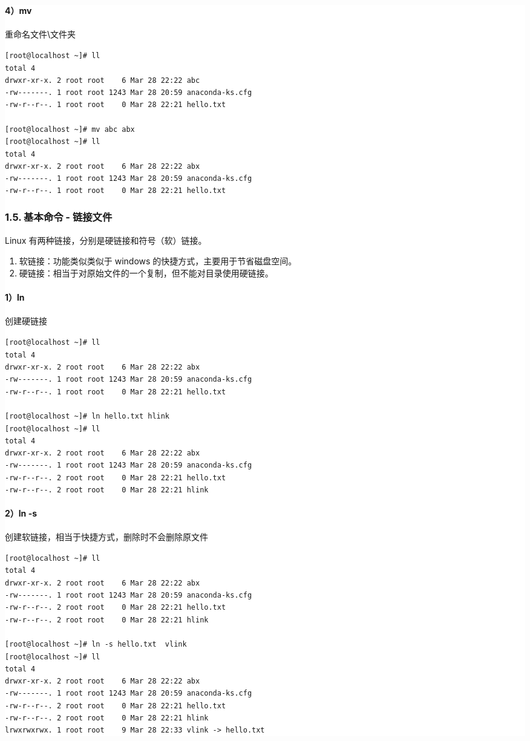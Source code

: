 #### 4）mv

重命名文件\文件夹

```shell
[root@localhost ~]# ll
total 4
drwxr-xr-x. 2 root root    6 Mar 28 22:22 abc
-rw-------. 1 root root 1243 Mar 28 20:59 anaconda-ks.cfg
-rw-r--r--. 1 root root    0 Mar 28 22:21 hello.txt

[root@localhost ~]# mv abc abx
[root@localhost ~]# ll
total 4
drwxr-xr-x. 2 root root    6 Mar 28 22:22 abx
-rw-------. 1 root root 1243 Mar 28 20:59 anaconda-ks.cfg
-rw-r--r--. 1 root root    0 Mar 28 22:21 hello.txt
```

### 1.5. 基本命令 - 链接文件

Linux 有两种链接，分别是硬链接和符号（软）链接。

1. 软链接：功能类似类似于 windows 的快捷方式，主要用于节省磁盘空间。
2. 硬链接：相当于对原始文件的一个复制，但不能对目录使用硬链接。

#### 1）ln

创建硬链接

```shell
[root@localhost ~]# ll
total 4
drwxr-xr-x. 2 root root    6 Mar 28 22:22 abx
-rw-------. 1 root root 1243 Mar 28 20:59 anaconda-ks.cfg
-rw-r--r--. 1 root root    0 Mar 28 22:21 hello.txt

[root@localhost ~]# ln hello.txt hlink
[root@localhost ~]# ll
total 4
drwxr-xr-x. 2 root root    6 Mar 28 22:22 abx
-rw-------. 1 root root 1243 Mar 28 20:59 anaconda-ks.cfg
-rw-r--r--. 2 root root    0 Mar 28 22:21 hello.txt
-rw-r--r--. 2 root root    0 Mar 28 22:21 hlink
```

#### 2）ln -s

创建软链接，相当于快捷方式，删除时不会删除原文件

```shell
[root@localhost ~]# ll
total 4
drwxr-xr-x. 2 root root    6 Mar 28 22:22 abx
-rw-------. 1 root root 1243 Mar 28 20:59 anaconda-ks.cfg
-rw-r--r--. 2 root root    0 Mar 28 22:21 hello.txt
-rw-r--r--. 2 root root    0 Mar 28 22:21 hlink

[root@localhost ~]# ln -s hello.txt  vlink
[root@localhost ~]# ll
total 4
drwxr-xr-x. 2 root root    6 Mar 28 22:22 abx
-rw-------. 1 root root 1243 Mar 28 20:59 anaconda-ks.cfg
-rw-r--r--. 2 root root    0 Mar 28 22:21 hello.txt
-rw-r--r--. 2 root root    0 Mar 28 22:21 hlink
lrwxrwxrwx. 1 root root    9 Mar 28 22:33 vlink -> hello.txt
```

